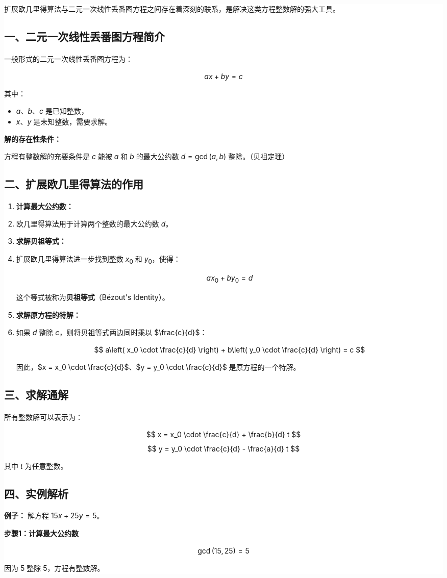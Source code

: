 
扩展欧几里得算法与二元一次线性丢番图方程之间存在着深刻的联系，是解决这类方程整数解的强大工具。

## 一、二元一次线性丢番图方程简介

一般形式的二元一次线性丢番图方程为：

$$ ax + by = c $$

其中：
- $a$、$b$、$c$ 是已知整数，
- $x$、$y$ 是未知整数，需要求解。

**解的存在性条件：**

方程有整数解的充要条件是 $c$ 能被 $a$ 和 $b$ 的最大公约数 $d = \gcd(a, b)$ 整除。（贝祖定理）

## 二、扩展欧几里得算法的作用

1. **计算最大公约数：**
2. 
   欧几里得算法用于计算两个整数的最大公约数 $d$。

2. **求解贝祖等式：**
3. 
   扩展欧几里得算法进一步找到整数 $x_0$ 和 $y_0$，使得：

   $$ ax_0 + by_0 = d $$

   这个等式被称为**贝祖等式**（Bézout's Identity）。

3. **求解原方程的特解：**
4. 
   如果 $d$ 整除 $c$，则将贝祖等式两边同时乘以 $\frac{c}{d}$：

   $$ a\left( x_0 \cdot \frac{c}{d} \right) + b\left( y_0 \cdot \frac{c}{d} \right) = c $$

   因此，$x = x_0 \cdot \frac{c}{d}$、$y = y_0 \cdot \frac{c}{d}$ 是原方程的一个特解。

## 三、求解通解

所有整数解可以表示为：

$$ x = x_0 \cdot \frac{c}{d} + \frac{b}{d} t $$
$$ y = y_0 \cdot \frac{c}{d} - \frac{a}{d} t $$

其中 $t$ 为任意整数。

## 四、实例解析

**例子：** 解方程 $15x + 25y = 5$。

**步骤1：计算最大公约数**

$$ \gcd(15, 25) = 5 $$

因为 $5$ 整除 $5$，方程有整数解。
